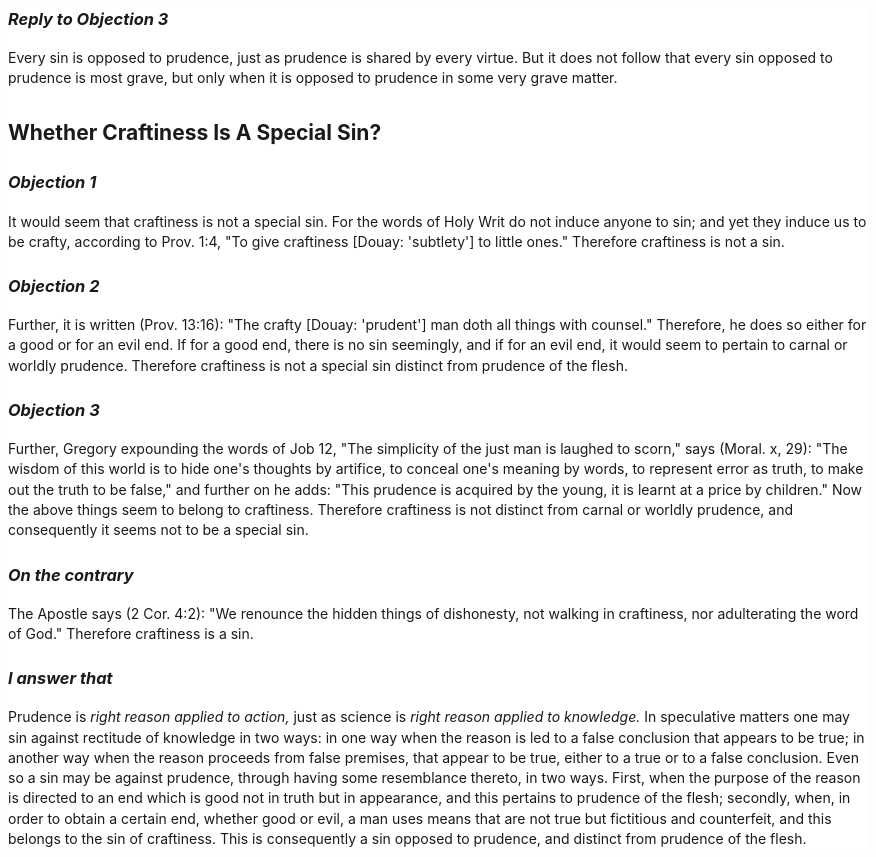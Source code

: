 ### *Reply to Objection 3*
Every sin is opposed to prudence, just as prudence is
shared by every virtue. But it does not follow that every sin opposed
to prudence is most grave, but only when it is opposed to prudence in
some very grave matter.

## Whether Craftiness Is A Special Sin?

### *Objection 1*
It would seem that craftiness is not a special sin. For
the words of Holy Writ do not induce anyone to sin; and yet they
induce us to be crafty, according to Prov. 1:4, "To give craftiness
[Douay: 'subtlety'] to little ones." Therefore craftiness is not a
sin.

### *Objection 2*
Further, it is written (Prov. 13:16): "The crafty [Douay:
'prudent'] man doth all things with counsel." Therefore, he does so
either for a good or for an evil end. If for a good end, there is no
sin seemingly, and if for an evil end, it would seem to pertain to
carnal or worldly prudence. Therefore craftiness is not a special sin
distinct from prudence of the flesh.

### *Objection 3*
Further, Gregory expounding the words of Job 12, "The
simplicity of the just man is laughed to scorn," says (Moral. x, 29):
"The wisdom of this world is to hide one's thoughts by artifice, to
conceal one's meaning by words, to represent error as truth, to make
out the truth to be false," and further on he adds: "This prudence is
acquired by the young, it is learnt at a price by children." Now the
above things seem to belong to craftiness. Therefore craftiness is not
distinct from carnal or worldly prudence, and consequently it seems
not to be a special sin.

### *On the contrary*
The Apostle says (2 Cor. 4:2): "We renounce the
hidden things of dishonesty, not walking in craftiness, nor
adulterating the word of God." Therefore craftiness is a sin.

### *I answer that*
Prudence is _right reason applied to action,_ just
as science is _right reason applied to knowledge._ In speculative
matters one may sin against rectitude of knowledge in two ways: in
one way when the reason is led to a false conclusion that appears to
be true; in another way when the reason proceeds from false premises,
that appear to be true, either to a true or to a false conclusion.
Even so a sin may be against prudence, through having some
resemblance thereto, in two ways. First, when the purpose of the
reason is directed to an end which is good not in truth but in
appearance, and this pertains to prudence of the flesh; secondly,
when, in order to obtain a certain end, whether good or evil, a man
uses means that are not true but fictitious and counterfeit, and this
belongs to the sin of craftiness. This is consequently a sin opposed
to prudence, and distinct from prudence of the flesh.
